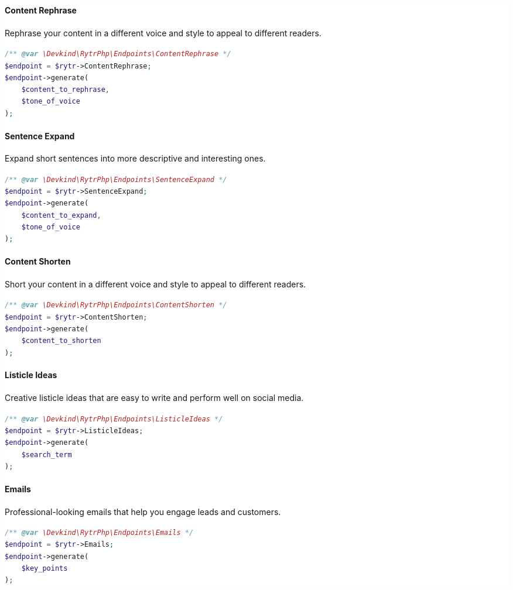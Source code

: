 #### Content Rephrase

Rephrase your content in a different voice and style to appeal to different readers.

```php
/** @var \Devkind\RytrPhp\Endpoints\ContentRephrase */
$endpoint = $rytr->ContentRephrase;
$endpoint->generate(
	$content_to_rephrase,
	$tone_of_voice
);
```

#### Sentence Expand

Expand short sentences into more descriptive and interesting ones.

```php
/** @var \Devkind\RytrPhp\Endpoints\SentenceExpand */
$endpoint = $rytr->SentenceExpand;
$endpoint->generate(
	$content_to_expand,
	$tone_of_voice
);
```

#### Content Shorten

Short your content in a different voice and style to appeal to different readers.

```php
/** @var \Devkind\RytrPhp\Endpoints\ContentShorten */
$endpoint = $rytr->ContentShorten;
$endpoint->generate(
	$content_to_shorten
);
```

#### Listicle Ideas

Creative listicle ideas that are easy to write and perform well on social media.

```php
/** @var \Devkind\RytrPhp\Endpoints\ListicleIdeas */
$endpoint = $rytr->ListicleIdeas;
$endpoint->generate(
	$search_term
);
```

#### Emails

Professional-looking emails that help you engage leads and customers.

```php
/** @var \Devkind\RytrPhp\Endpoints\Emails */
$endpoint = $rytr->Emails;
$endpoint->generate(
	$key_points
);
```
